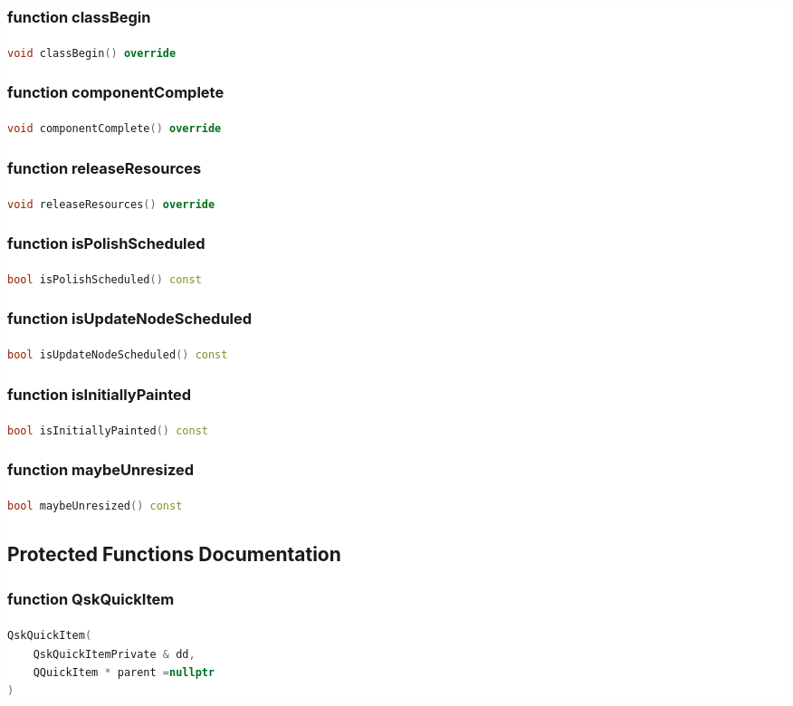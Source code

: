 
### function classBegin

```cpp
void classBegin() override
```


### function componentComplete

```cpp
void componentComplete() override
```


### function releaseResources

```cpp
void releaseResources() override
```


### function isPolishScheduled

```cpp
bool isPolishScheduled() const
```


### function isUpdateNodeScheduled

```cpp
bool isUpdateNodeScheduled() const
```


### function isInitiallyPainted

```cpp
bool isInitiallyPainted() const
```


### function maybeUnresized

```cpp
bool maybeUnresized() const
```


## Protected Functions Documentation

### function QskQuickItem

```cpp
QskQuickItem(
    QskQuickItemPrivate & dd,
    QQuickItem * parent =nullptr
)
```

